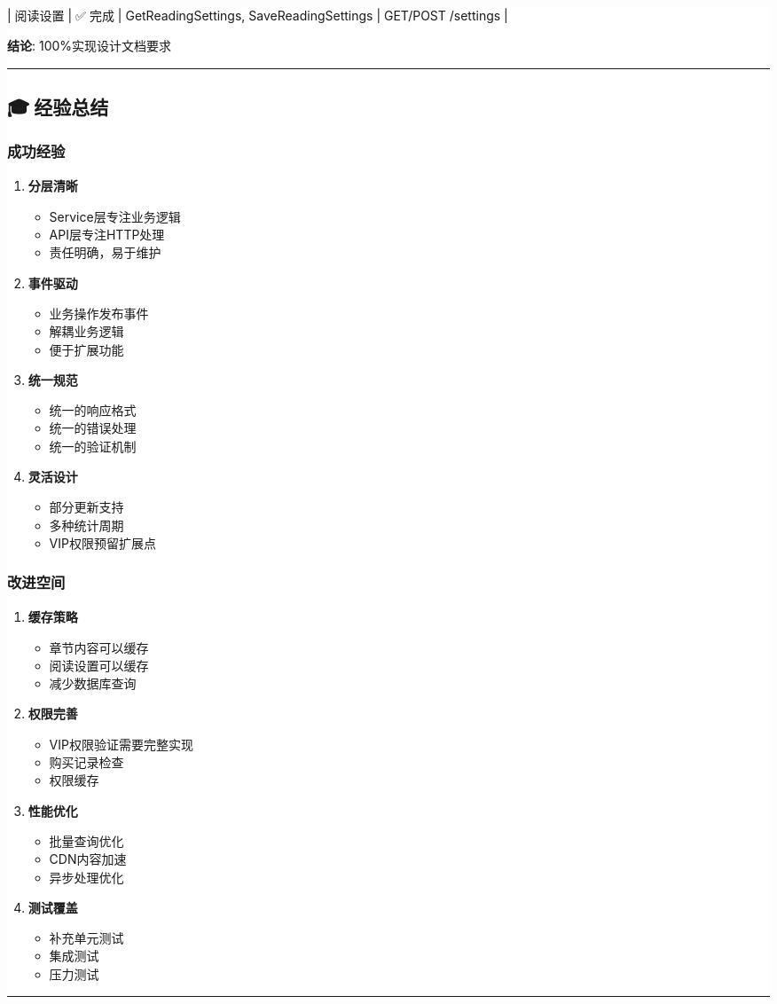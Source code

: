 | 阅读设置 | ✅ 完成 | GetReadingSettings, SaveReadingSettings | GET/POST /settings |

**结论**: 100%实现设计文档要求

---

## 🎓 经验总结

### 成功经验

1. **分层清晰**
   - Service层专注业务逻辑
   - API层专注HTTP处理
   - 责任明确，易于维护

2. **事件驱动**
   - 业务操作发布事件
   - 解耦业务逻辑
   - 便于扩展功能

3. **统一规范**
   - 统一的响应格式
   - 统一的错误处理
   - 统一的验证机制

4. **灵活设计**
   - 部分更新支持
   - 多种统计周期
   - VIP权限预留扩展点

### 改进空间

1. **缓存策略**
   - 章节内容可以缓存
   - 阅读设置可以缓存
   - 减少数据库查询

2. **权限完善**
   - VIP权限验证需要完整实现
   - 购买记录检查
   - 权限缓存

3. **性能优化**
   - 批量查询优化
   - CDN内容加速
   - 异步处理优化

4. **测试覆盖**
   - 补充单元测试
   - 集成测试
   - 压力测试

---
